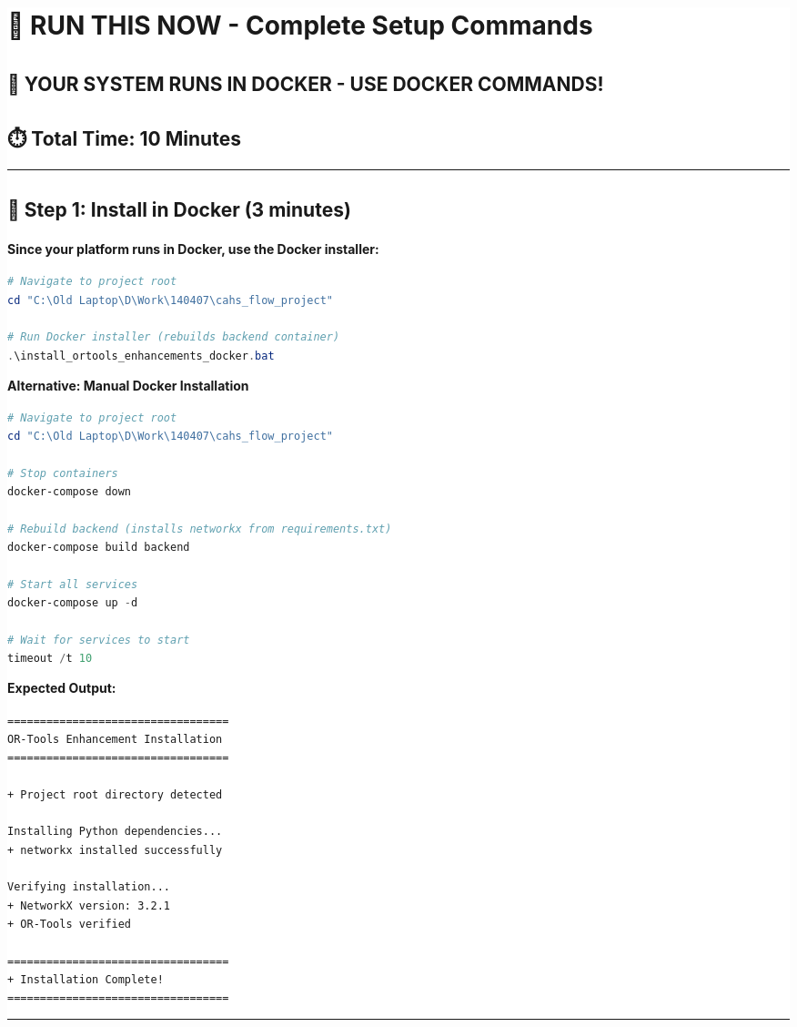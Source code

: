 # 🚀 RUN THIS NOW - Complete Setup Commands

## 🐳 **YOUR SYSTEM RUNS IN DOCKER - USE DOCKER COMMANDS!**

## ⏱️ Total Time: 10 Minutes

---

## 🐳 Step 1: Install in Docker (3 minutes)

**Since your platform runs in Docker, use the Docker installer:**

```powershell
# Navigate to project root
cd "C:\Old Laptop\D\Work\140407\cahs_flow_project"

# Run Docker installer (rebuilds backend container)
.\install_ortools_enhancements_docker.bat
```

**Alternative: Manual Docker Installation**

```powershell
# Navigate to project root
cd "C:\Old Laptop\D\Work\140407\cahs_flow_project"

# Stop containers
docker-compose down

# Rebuild backend (installs networkx from requirements.txt)
docker-compose build backend

# Start all services
docker-compose up -d

# Wait for services to start
timeout /t 10
```

**Expected Output:**
```
==================================
OR-Tools Enhancement Installation
==================================

+ Project root directory detected

Installing Python dependencies...
+ networkx installed successfully

Verifying installation...
+ NetworkX version: 3.2.1
+ OR-Tools verified

==================================
+ Installation Complete!
==================================
```

---